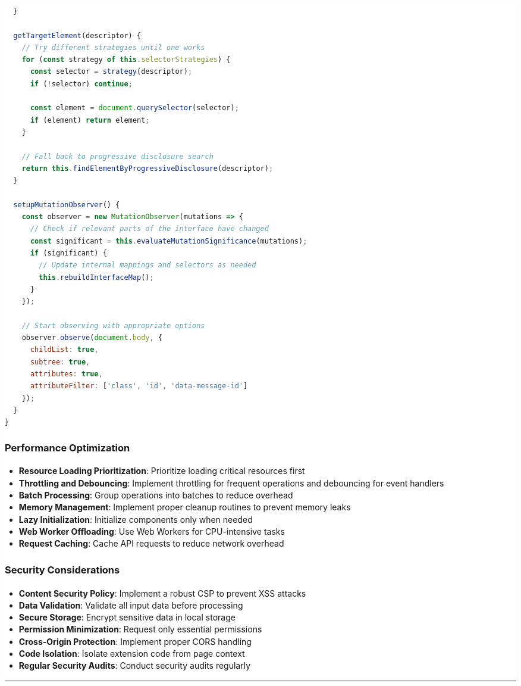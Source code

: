 ```javascript
  }
  
  getTargetElement(descriptor) {
    // Try different strategies until one works
    for (const strategy of this.selectorStrategies) {
      const selector = strategy(descriptor);
      if (!selector) continue;
      
      const element = document.querySelector(selector);
      if (element) return element;
    }
    
    // Fall back to progressive disclosure search
    return this.findElementByProgressiveDisclosure(descriptor);
  }
  
  setupMutationObserver() {
    const observer = new MutationObserver(mutations => {
      // Check if relevant parts of the interface have changed
      const significant = this.evaluateMutationSignificance(mutations);
      if (significant) {
        // Update internal mappings and selectors as needed
        this.rebuildInterfaceMap();
      }
    });
    
    // Start observing with appropriate options
    observer.observe(document.body, { 
      childList: true, 
      subtree: true,
      attributes: true,
      attributeFilter: ['class', 'id', 'data-message-id']
    });
  }
}
```

### Performance Optimization
- **Resource Loading Prioritization**: Prioritize loading critical resources first
- **Throttling and Debouncing**: Implement throttling for frequent operations and debouncing for event handlers
- **Batch Processing**: Group operations into batches to reduce overhead
- **Memory Management**: Implement proper cleanup routines to prevent memory leaks
- **Lazy Initialization**: Initialize components only when needed
- **Web Worker Offloading**: Use Web Workers for CPU-intensive tasks
- **Request Caching**: Cache API requests to reduce network overhead

### Security Considerations
- **Content Security Policy**: Implement a robust CSP to prevent XSS attacks
- **Data Validation**: Validate all input data before processing
- **Secure Storage**: Encrypt sensitive data in local storage
- **Permission Minimization**: Request only essential permissions
- **Cross-Origin Protection**: Implement proper CORS handling
- **Code Isolation**: Isolate extension code from page context
- **Regular Security Audits**: Conduct security audits regularly

---
